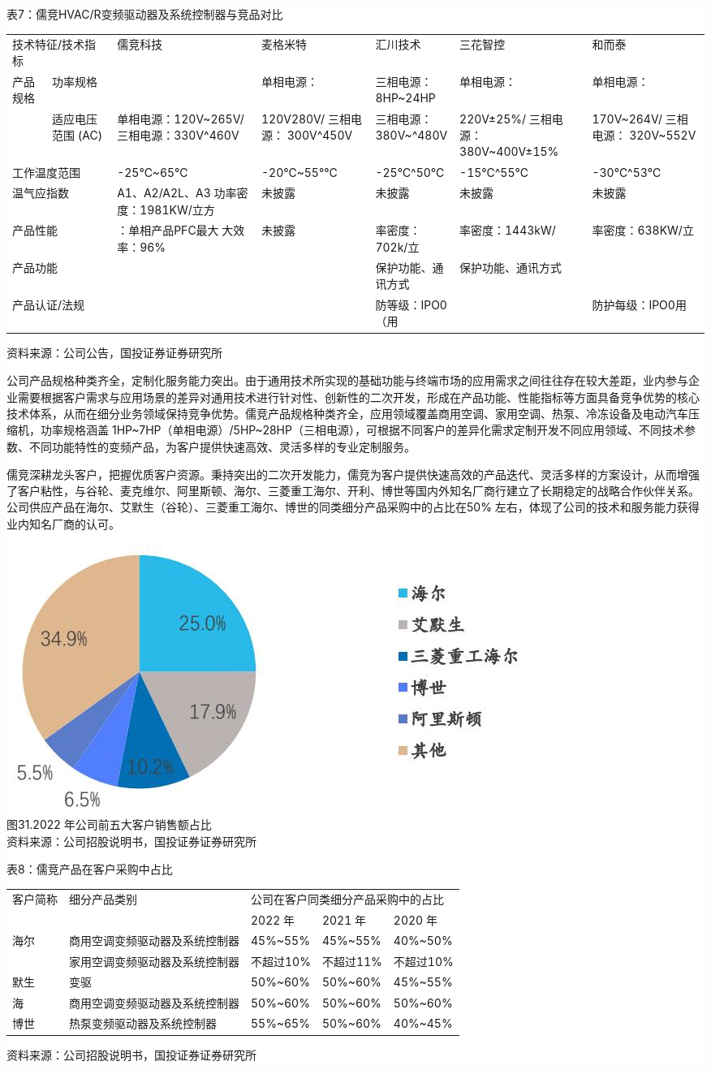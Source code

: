 表7：儒竞HVAC/R变频驱动器及系统控制器与竞品对比  

<table><tr><td colspan="2">技术特征/技术指标</td><td>儒竞科技</td><td>麦格米特</td><td>汇川技术</td><td>三花智控</td><td>和而泰</td></tr><tr><td rowspan="2">产品规格</td><td>功率规格</td><td></td><td>单相电源：</td><td>三相电源：8HP~24HP</td><td>单相电源：</td><td>单相电源：</td></tr><tr><td>适应电压范围 (AC)</td><td>单相电源：120V~265V/ 三相电源：330V^460V</td><td>120V280V/ 三相电源： 300V^450V</td><td>三相电源： 380V~^480V</td><td>220V±25%/ 三相电源： 380V~400V±15%</td><td>170V~264V/ 三相电源： 320V~552V</td></tr><tr><td colspan="2">工作温度范围</td><td>-25℃~65℃</td><td>-20℃~55°℃</td><td>-25℃^50℃</td><td>-15℃^55℃</td><td>-30℃^53℃</td></tr><tr><td colspan="2">温气应指数</td><td>A1、A2/A2L、A3 功率密度：1981KW/立方</td><td>未披露</td><td>未披露</td><td>未披露</td><td>未披露</td></tr><tr><td colspan="2">产品性能</td><td>：单相产品PFC最大 大效率：96%</td><td>未披露</td><td>率密度：702k/立</td><td>率密度：1443kW/</td><td>率密度：638KW/立</td></tr><tr><td colspan="2">产品功能</td><td></td><td></td><td>保护功能、通讯方式</td><td>保护功能、通讯方式</td><td></td></tr><tr><td colspan="2">产品认证/法规</td><td></td><td></td><td>防等级：IPO0（用</td><td></td><td>防护每级：IPO0用</td></tr></table>

资料来源：公司公告，国投证券证券研究所

公司产品规格种类齐全，定制化服务能力突出。由于通用技术所实现的基础功能与终端市场的应用需求之间往往存在较大差距，业内参与企业需要根据客户需求与应用场景的差异对通用技术进行针对性、创新性的二次开发，形成在产品功能、性能指标等方面具备竞争优势的核心技术体系，从而在细分业务领域保持竞争优势。儒竞产品规格种类齐全，应用领域覆盖商用空调、家用空调、热泵、冷冻设备及电动汽车压缩机，功率规格涵盖 1HP\~7HP（单相电源）/5HP\~28HP（三相电源），可根据不同客户的差异化需求定制开发不同应用领域、不同技术参数、不同功能特性的变频产品，为客户提供快速高效、灵活多样的专业定制服务。

儒竞深耕龙头客户，把握优质客户资源。秉持突出的二次开发能力，儒竞为客户提供快速高效的产品迭代、灵活多样的方案设计，从而增强了客户粘性，与谷轮、麦克维尔、阿里斯顿、海尔、三菱重工海尔、开利、博世等国内外知名厂商行建立了长期稳定的战略合作伙伴关系。公司供应产品在海尔、艾默生（谷轮）、三菱重工海尔、博世的同类细分产品采购中的占比在$50 \%$ 左右，体现了公司的技术和服务能力获得业内知名厂商的认可。

![](images/0b59e7aa920ff4e068a59cd94a0ab23fd0333224db4e60270cc9f6dd36b3b7b5.jpg)  
图31.2022 年公司前五大客户销售额占比  
资料来源：公司招股说明书，国投证券证券研究所

表8：儒竞产品在客户采购中占比  

<table><tr><td rowspan="2">客户简称</td><td rowspan="2">细分产品类别</td><td colspan="3">公司在客户同类细分产品采购中的占比</td></tr><tr><td>2022 年</td><td>2021 年</td><td>2020 年</td></tr><tr><td rowspan="2">海尔</td><td>商用空调变频驱动器及系统控制器</td><td>45%~55%</td><td>45%~55%</td><td>40%~50%</td></tr><tr><td>家用空调变频驱动器及系统控制器</td><td>不超过10%</td><td>不超过11%</td><td>不超过10%</td></tr><tr><td>默生</td><td>变驱</td><td>50%~60%</td><td>50%~60%</td><td>45%~55%</td></tr><tr><td>海</td><td>商用空调变频驱动器及系统控制器</td><td>50%~60%</td><td>50%~60%</td><td>50%~60%</td></tr><tr><td>博世</td><td>热泵变频驱动器及系统控制器</td><td>55%~65%</td><td>50%~60%</td><td>40%~45%</td></tr></table>

资料来源：公司招股说明书，国投证券证券研究所
